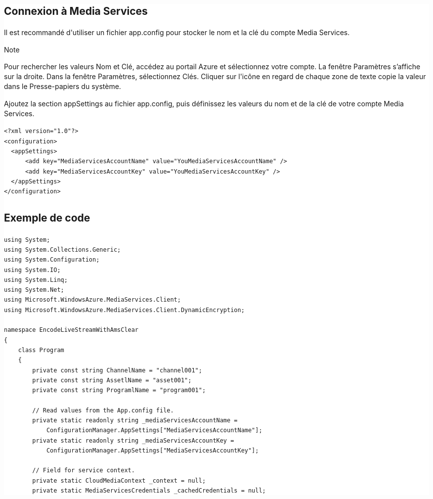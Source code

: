 ## <a name="connect-to-media-services"></a>Connexion à Media Services
Il est recommandé d'utiliser un fichier app.config pour stocker le nom et la clé du compte Media Services.

> [!NOTE]
> Pour rechercher les valeurs Nom et Clé, accédez au portail Azure et sélectionnez votre compte. La fenêtre Paramètres s’affiche sur la droite. Dans la fenêtre Paramètres, sélectionnez Clés. Cliquer sur l'icône en regard de chaque zone de texte copie la valeur dans le Presse-papiers du système.
> 
> 

Ajoutez la section appSettings au fichier app.config, puis définissez les valeurs du nom et de la clé de votre compte Media Services.

    <?xml version="1.0"?>
    <configuration>
      <appSettings>
          <add key="MediaServicesAccountName" value="YouMediaServicesAccountName" />
          <add key="MediaServicesAccountKey" value="YouMediaServicesAccountKey" />
      </appSettings>
    </configuration>


## <a name="code-example"></a>Exemple de code
    using System;
    using System.Collections.Generic;
    using System.Configuration;
    using System.IO;
    using System.Linq;
    using System.Net;
    using Microsoft.WindowsAzure.MediaServices.Client;
    using Microsoft.WindowsAzure.MediaServices.Client.DynamicEncryption;

    namespace EncodeLiveStreamWithAmsClear
    {
        class Program
        {
            private const string ChannelName = "channel001";
            private const string AssetlName = "asset001";
            private const string ProgramlName = "program001";

            // Read values from the App.config file.
            private static readonly string _mediaServicesAccountName =
                ConfigurationManager.AppSettings["MediaServicesAccountName"];
            private static readonly string _mediaServicesAccountKey =
                ConfigurationManager.AppSettings["MediaServicesAccountKey"];

            // Field for service context.
            private static CloudMediaContext _context = null;
            private static MediaServicesCredentials _cachedCredentials = null;

